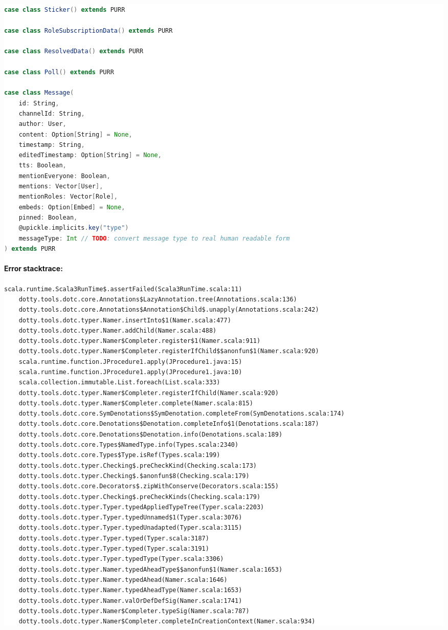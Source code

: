 ```scala
case class Sticker() extends PURR

case class RoleSubscriptionData() extends PURR

case class ResolvedData() extends PURR

case class Poll() extends PURR

case class Message(
    id: String,
    channelId: String,
    author: User,
    content: Option[String] = None,
    timestamp: String,
    editedTimestamp: Option[String] = None,
    tts: Boolean,
    mentionEveryone: Boolean,
    mentions: Vector[User],
    mentionRoles: Vector[Role],
    embeds: Option[Embed] = None,
    pinned: Boolean,
    @upickle.implicits.key("type")
    messageType: Int // TODO: convert message type to real human readable form
) extends PURR

```



#### Error stacktrace:

```
scala.runtime.Scala3RunTime$.assertFailed(Scala3RunTime.scala:11)
	dotty.tools.dotc.core.Annotations$LazyAnnotation.tree(Annotations.scala:136)
	dotty.tools.dotc.core.Annotations$Annotation$Child$.unapply(Annotations.scala:242)
	dotty.tools.dotc.typer.Namer.insertInto$1(Namer.scala:477)
	dotty.tools.dotc.typer.Namer.addChild(Namer.scala:488)
	dotty.tools.dotc.typer.Namer$Completer.register$1(Namer.scala:911)
	dotty.tools.dotc.typer.Namer$Completer.registerIfChild$$anonfun$1(Namer.scala:920)
	scala.runtime.function.JProcedure1.apply(JProcedure1.java:15)
	scala.runtime.function.JProcedure1.apply(JProcedure1.java:10)
	scala.collection.immutable.List.foreach(List.scala:333)
	dotty.tools.dotc.typer.Namer$Completer.registerIfChild(Namer.scala:920)
	dotty.tools.dotc.typer.Namer$Completer.complete(Namer.scala:815)
	dotty.tools.dotc.core.SymDenotations$SymDenotation.completeFrom(SymDenotations.scala:174)
	dotty.tools.dotc.core.Denotations$Denotation.completeInfo$1(Denotations.scala:187)
	dotty.tools.dotc.core.Denotations$Denotation.info(Denotations.scala:189)
	dotty.tools.dotc.core.Types$NamedType.info(Types.scala:2340)
	dotty.tools.dotc.core.Types$Type.isRef(Types.scala:199)
	dotty.tools.dotc.typer.Checking$.preCheckKind(Checking.scala:173)
	dotty.tools.dotc.typer.Checking$.$anonfun$8(Checking.scala:179)
	dotty.tools.dotc.core.Decorators$.zipWithConserve(Decorators.scala:155)
	dotty.tools.dotc.typer.Checking$.preCheckKinds(Checking.scala:179)
	dotty.tools.dotc.typer.Typer.typedAppliedTypeTree(Typer.scala:2203)
	dotty.tools.dotc.typer.Typer.typedUnnamed$1(Typer.scala:3076)
	dotty.tools.dotc.typer.Typer.typedUnadapted(Typer.scala:3115)
	dotty.tools.dotc.typer.Typer.typed(Typer.scala:3187)
	dotty.tools.dotc.typer.Typer.typed(Typer.scala:3191)
	dotty.tools.dotc.typer.Typer.typedType(Typer.scala:3306)
	dotty.tools.dotc.typer.Namer.typedAheadType$$anonfun$1(Namer.scala:1653)
	dotty.tools.dotc.typer.Namer.typedAhead(Namer.scala:1646)
	dotty.tools.dotc.typer.Namer.typedAheadType(Namer.scala:1653)
	dotty.tools.dotc.typer.Namer.valOrDefDefSig(Namer.scala:1741)
	dotty.tools.dotc.typer.Namer$Completer.typeSig(Namer.scala:787)
	dotty.tools.dotc.typer.Namer$Completer.completeInCreationContext(Namer.scala:934)
```